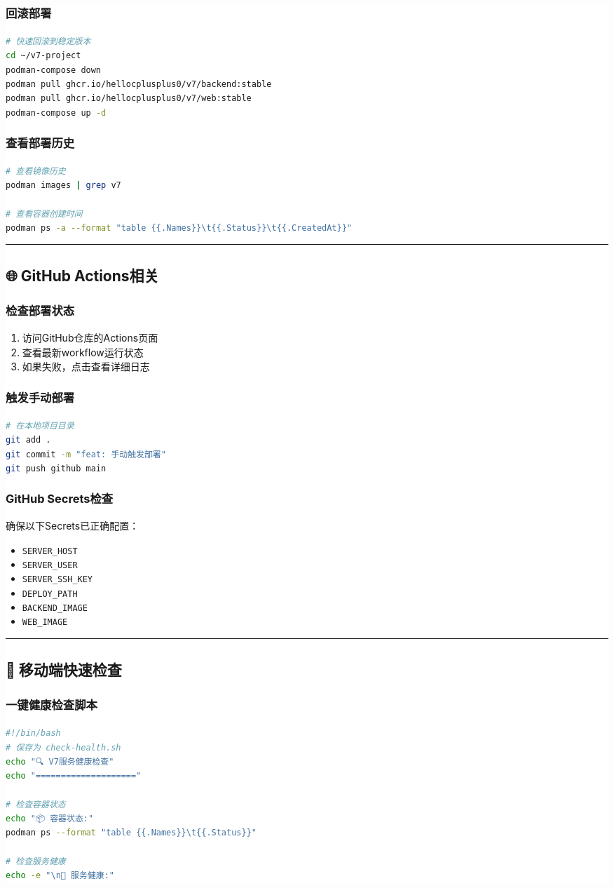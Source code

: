 ### 回滚部署
```bash
# 快速回滚到稳定版本
cd ~/v7-project
podman-compose down
podman pull ghcr.io/hellocplusplus0/v7/backend:stable
podman pull ghcr.io/hellocplusplus0/v7/web:stable
podman-compose up -d
```

### 查看部署历史
```bash
# 查看镜像历史
podman images | grep v7

# 查看容器创建时间
podman ps -a --format "table {{.Names}}\t{{.Status}}\t{{.CreatedAt}}"
```

---

## 🌐 GitHub Actions相关

### 检查部署状态
1. 访问GitHub仓库的Actions页面
2. 查看最新workflow运行状态
3. 如果失败，点击查看详细日志

### 触发手动部署
```bash
# 在本地项目目录
git add .
git commit -m "feat: 手动触发部署"
git push github main
```

### GitHub Secrets检查
确保以下Secrets已正确配置：
- `SERVER_HOST`
- `SERVER_USER` 
- `SERVER_SSH_KEY`
- `DEPLOY_PATH`
- `BACKEND_IMAGE`
- `WEB_IMAGE`

---

## 📱 移动端快速检查

### 一键健康检查脚本
```bash
#!/bin/bash
# 保存为 check-health.sh
echo "🔍 V7服务健康检查"
echo "===================="

# 检查容器状态
echo "📦 容器状态:"
podman ps --format "table {{.Names}}\t{{.Status}}"

# 检查服务健康
echo -e "\n🏥 服务健康:"
```